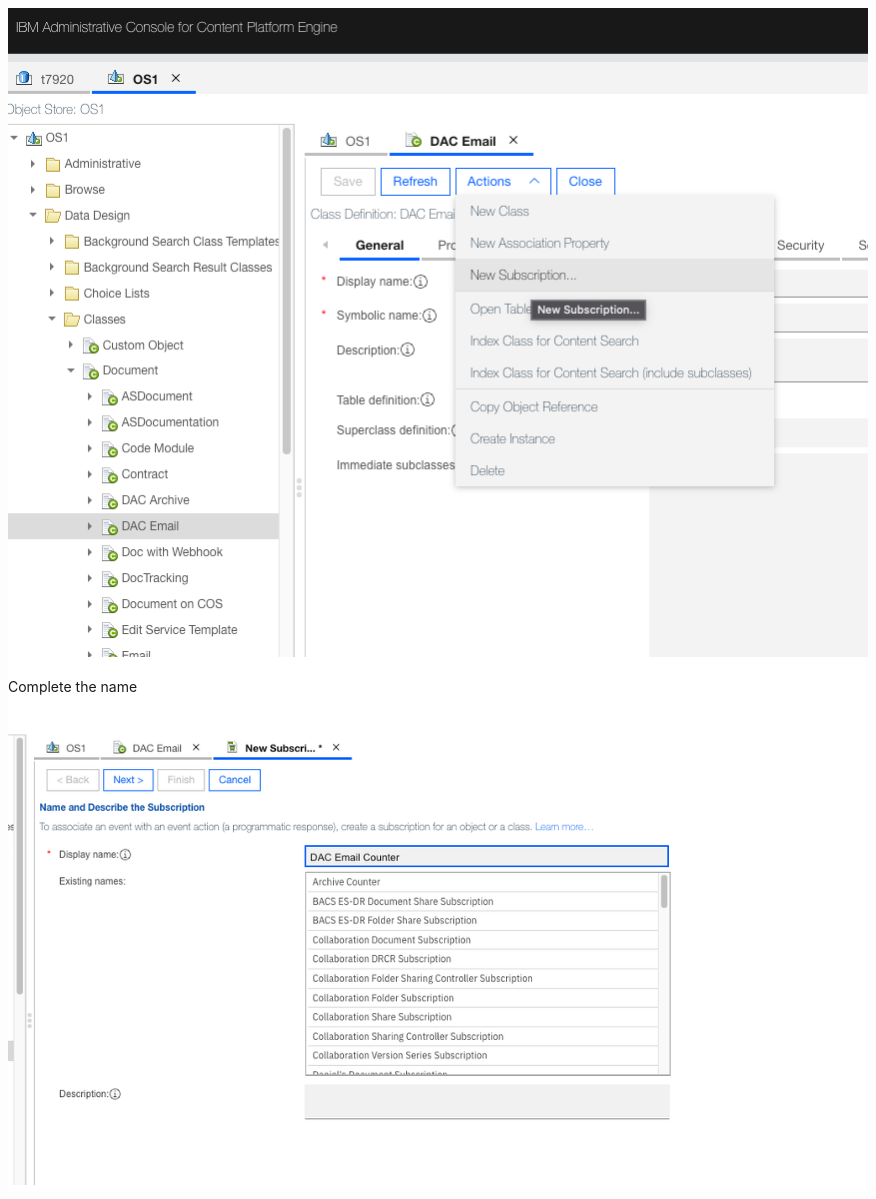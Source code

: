 ![](https://github.com/MalekJabri/ContentAssets/blob/main/Filenet%20Counter/Creation%20a%20counter%20in%20filenet_assets/attachments/image-l7t0wkxl.png?raw=true)

Complete the name

![](https://github.com/MalekJabri/ContentAssets/blob/main/Filenet%20Counter/Creation%20a%20counter%20in%20filenet_assets/attachments/capture-d-e-cran-2022-09-08-a--14-26-19-l7t0yhfn.png?raw=true)
